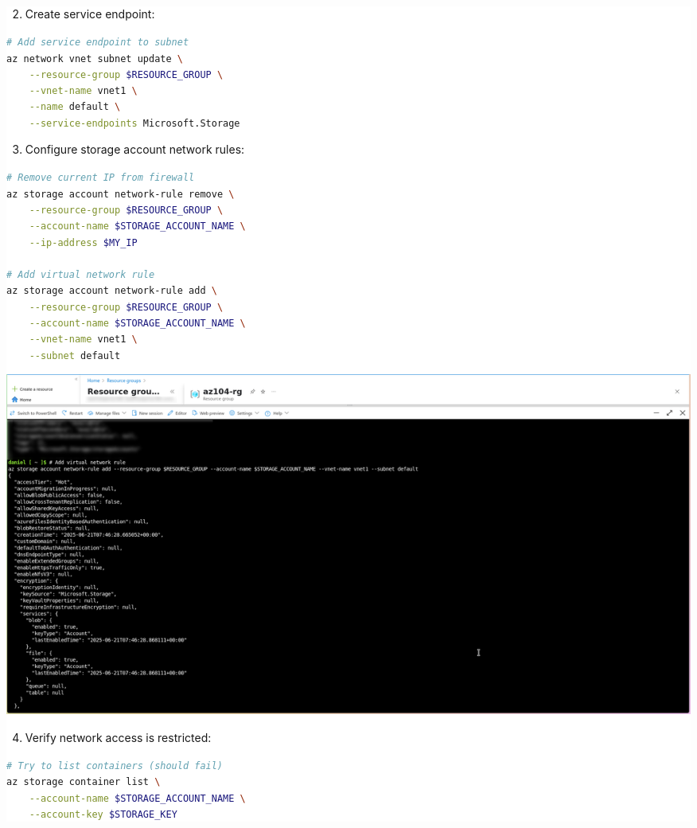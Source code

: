 2. Create service endpoint:

```bash
# Add service endpoint to subnet
az network vnet subnet update \
    --resource-group $RESOURCE_GROUP \
    --vnet-name vnet1 \
    --name default \
    --service-endpoints Microsoft.Storage
```

3. Configure storage account network rules:

```bash
# Remove current IP from firewall
az storage account network-rule remove \
    --resource-group $RESOURCE_GROUP \
    --account-name $STORAGE_ACCOUNT_NAME \
    --ip-address $MY_IP

# Add virtual network rule
az storage account network-rule add \
    --resource-group $RESOURCE_GROUP \
    --account-name $STORAGE_ACCOUNT_NAME \
    --vnet-name vnet1 \
    --subnet default
```

![Network Rules CLI](./images/network-rules-cli.png)

4. Verify network access is restricted:

```bash
# Try to list containers (should fail)
az storage container list \
    --account-name $STORAGE_ACCOUNT_NAME \
    --account-key $STORAGE_KEY
```
